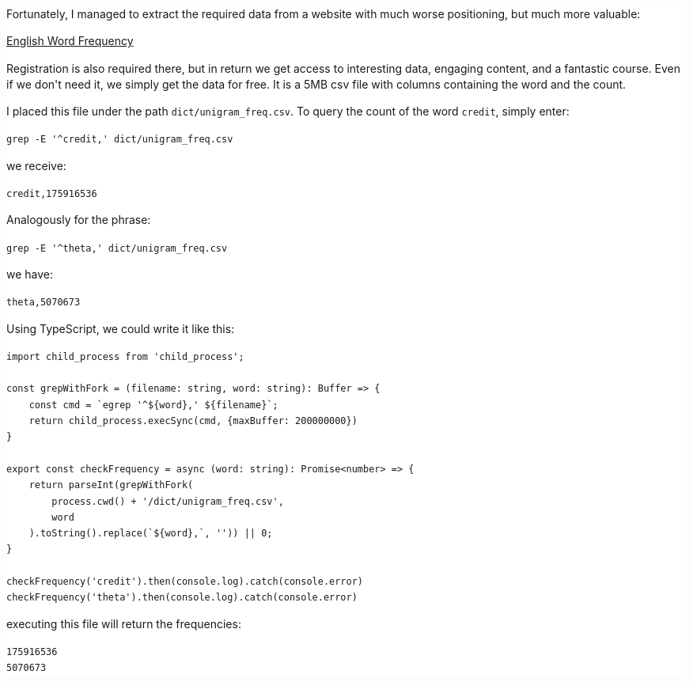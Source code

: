 Fortunately, I managed to extract the required data from a website with much worse positioning, but much more valuable:

[English Word Frequency](https://www.kaggle.com/rtatman/english-word-frequency)

Registration is also required there, but in return we get access to interesting data, engaging content, and a fantastic course. Even if we don't need it, we simply get the data for free. It is a 5MB csv file with columns containing the word and the count.

I placed this file under the path `dict/unigram_freq.csv`. To query the count of the word `credit`, simply enter:

```
grep -E '^credit,' dict/unigram_freq.csv
```

we receive:

```
credit,175916536
```

Analogously for the phrase:

```
grep -E '^theta,' dict/unigram_freq.csv
```

we have:

```
theta,5070673
```

Using TypeScript, we could write it like this:

```
import child_process from 'child_process';

const grepWithFork = (filename: string, word: string): Buffer => {
    const cmd = `egrep '^${word},' ${filename}`;
    return child_process.execSync(cmd, {maxBuffer: 200000000})
}

export const checkFrequency = async (word: string): Promise<number> => {
    return parseInt(grepWithFork(
        process.cwd() + '/dict/unigram_freq.csv',
        word
    ).toString().replace(`${word},`, '')) || 0;
}

checkFrequency('credit').then(console.log).catch(console.error)
checkFrequency('theta').then(console.log).catch(console.error)
```

executing this file will return the frequencies:

```
175916536
5070673
```
